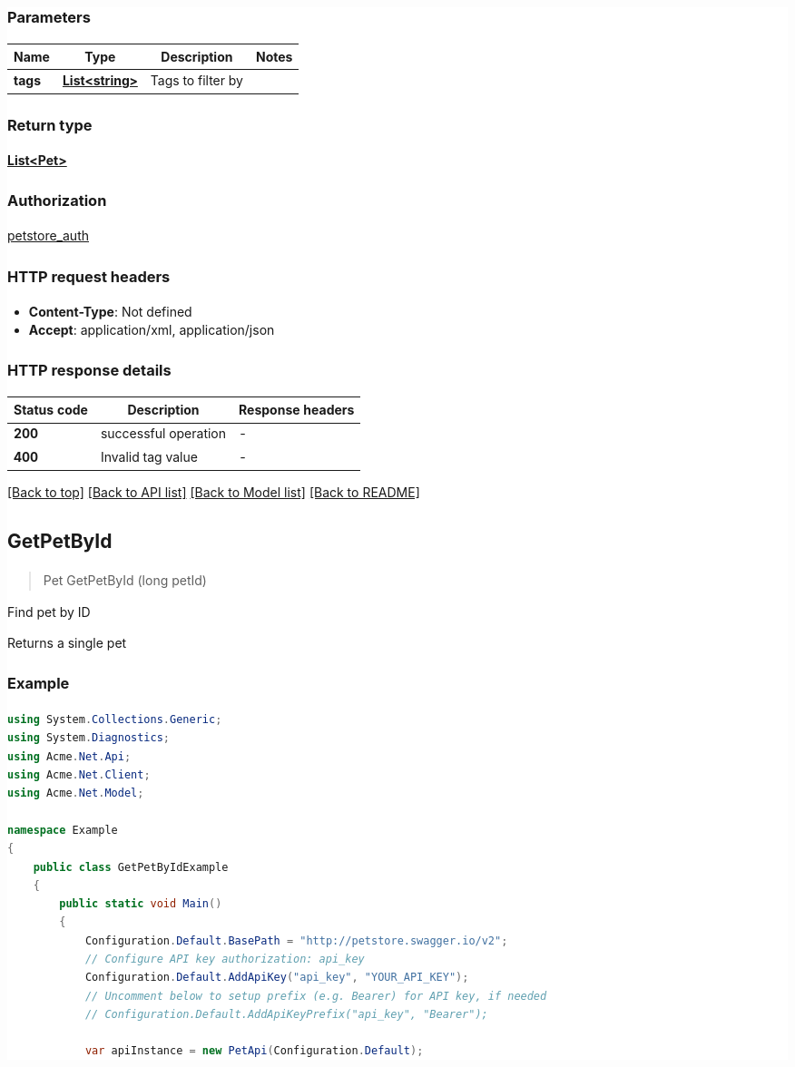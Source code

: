 ```csharp
```

### Parameters


Name | Type | Description  | Notes
------------- | ------------- | ------------- | -------------
 **tags** | [**List&lt;string&gt;**](string.md)| Tags to filter by | 

### Return type

[**List&lt;Pet&gt;**](Pet.md)

### Authorization

[petstore_auth](../README.md#petstore_auth)

### HTTP request headers

- **Content-Type**: Not defined
- **Accept**: application/xml, application/json


### HTTP response details
| Status code | Description | Response headers |
|-------------|-------------|------------------|
| **200** | successful operation |  -  |
| **400** | Invalid tag value |  -  |

[[Back to top]](#)
[[Back to API list]](../README.md#documentation-for-api-endpoints)
[[Back to Model list]](../README.md#documentation-for-models)
[[Back to README]](../README.md)


## GetPetById

> Pet GetPetById (long petId)

Find pet by ID

Returns a single pet

### Example

```csharp
using System.Collections.Generic;
using System.Diagnostics;
using Acme.Net.Api;
using Acme.Net.Client;
using Acme.Net.Model;

namespace Example
{
    public class GetPetByIdExample
    {
        public static void Main()
        {
            Configuration.Default.BasePath = "http://petstore.swagger.io/v2";
            // Configure API key authorization: api_key
            Configuration.Default.AddApiKey("api_key", "YOUR_API_KEY");
            // Uncomment below to setup prefix (e.g. Bearer) for API key, if needed
            // Configuration.Default.AddApiKeyPrefix("api_key", "Bearer");

            var apiInstance = new PetApi(Configuration.Default);
```